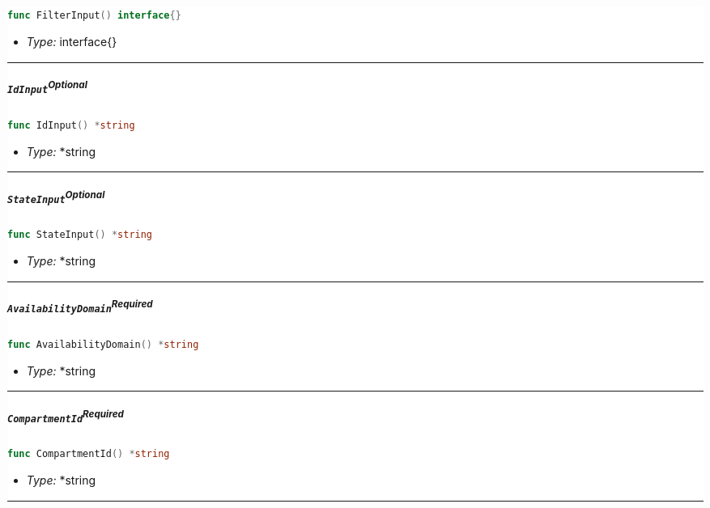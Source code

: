 ```go
func FilterInput() interface{}
```

- *Type:* interface{}

---

##### `IdInput`<sup>Optional</sup> <a name="IdInput" id="rhizo-co-terraform-provider-oci.dataOciFileStorageOutboundConnectors.DataOciFileStorageOutboundConnectors.property.idInput"></a>

```go
func IdInput() *string
```

- *Type:* *string

---

##### `StateInput`<sup>Optional</sup> <a name="StateInput" id="rhizo-co-terraform-provider-oci.dataOciFileStorageOutboundConnectors.DataOciFileStorageOutboundConnectors.property.stateInput"></a>

```go
func StateInput() *string
```

- *Type:* *string

---

##### `AvailabilityDomain`<sup>Required</sup> <a name="AvailabilityDomain" id="rhizo-co-terraform-provider-oci.dataOciFileStorageOutboundConnectors.DataOciFileStorageOutboundConnectors.property.availabilityDomain"></a>

```go
func AvailabilityDomain() *string
```

- *Type:* *string

---

##### `CompartmentId`<sup>Required</sup> <a name="CompartmentId" id="rhizo-co-terraform-provider-oci.dataOciFileStorageOutboundConnectors.DataOciFileStorageOutboundConnectors.property.compartmentId"></a>

```go
func CompartmentId() *string
```

- *Type:* *string

---
